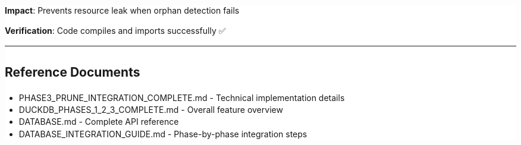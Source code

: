 **Impact**: Prevents resource leak when orphan detection fails

**Verification**: Code compiles and imports successfully ✅

---

## Reference Documents

- PHASE3_PRUNE_INTEGRATION_COMPLETE.md - Technical implementation details
- DUCKDB_PHASES_1_2_3_COMPLETE.md - Overall feature overview
- DATABASE.md - Complete API reference
- DATABASE_INTEGRATION_GUIDE.md - Phase-by-phase integration steps
